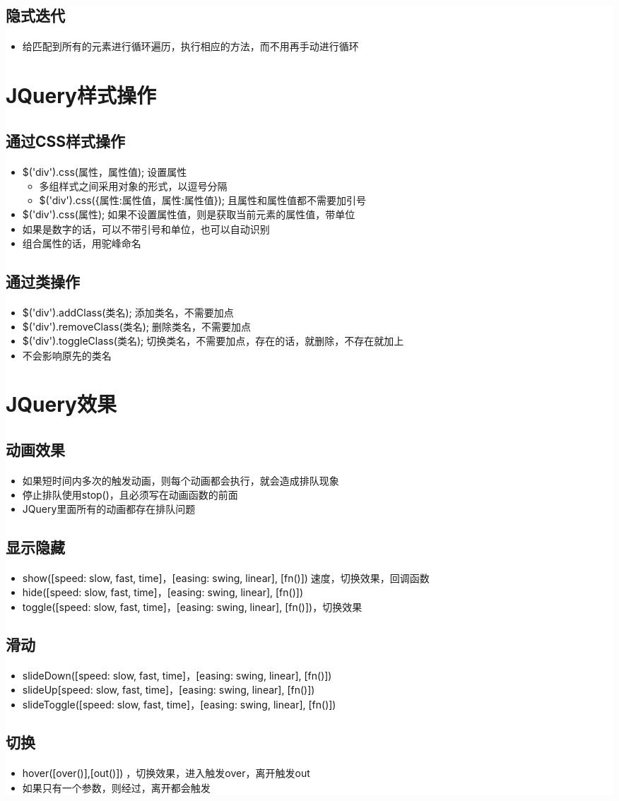 ## 隐式迭代

- 给匹配到所有的元素进行循环遍历，执行相应的方法，而不用再手动进行循环

# JQuery样式操作

## 通过CSS样式操作

- $('div').css(属性，属性值);		设置属性
  - 多组样式之间采用对象的形式，以逗号分隔
  - $('div').css({属性:属性值，属性:属性值});      且属性和属性值都不需要加引号
- $('div').css(属性);                   如果不设置属性值，则是获取当前元素的属性值，带单位
- 如果是数字的话，可以不带引号和单位，也可以自动识别
- 组合属性的话，用驼峰命名

## 通过类操作

- $('div').addClass(类名);	添加类名，不需要加点
- $('div').removeClass(类名);	删除类名，不需要加点
- $('div').toggleClass(类名);	切换类名，不需要加点，存在的话，就删除，不存在就加上
- 不会影响原先的类名

# JQuery效果

## 动画效果

- 如果短时间内多次的触发动画，则每个动画都会执行，就会造成排队现象
- 停止排队使用stop()，且必须写在动画函数的前面
- JQuery里面所有的动画都存在排队问题

## 显示隐藏

- show([speed: slow, fast, time]，[easing: swing, linear], [fn()])	速度，切换效果，回调函数
- hide([speed: slow, fast, time]，[easing: swing, linear], [fn()])
- toggle([speed: slow, fast, time]，[easing: swing, linear], [fn()])，切换效果

## 滑动

- slideDown([speed: slow, fast, time]，[easing: swing, linear], [fn()])
- slideUp[speed: slow, fast, time]，[easing: swing, linear], [fn()])
- slideToggle([speed: slow, fast, time]，[easing: swing, linear], [fn()])

## 切换

- hover([over()],[out()])	，切换效果，进入触发over，离开触发out
- 如果只有一个参数，则经过，离开都会触发
